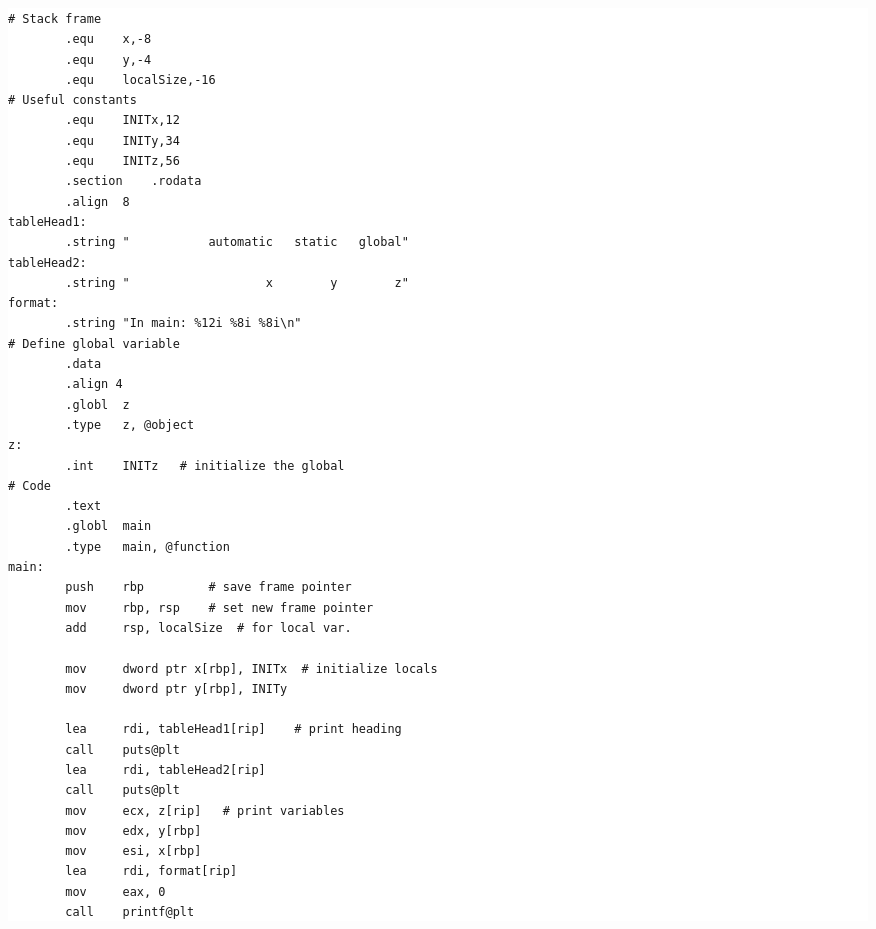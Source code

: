     # Stack frame
            .equ    x,-8
            .equ    y,-4
            .equ    localSize,-16
    # Useful constants
            .equ    INITx,12
            .equ    INITy,34
            .equ    INITz,56
            .section    .rodata
            .align  8
    tableHead1:
            .string "           automatic   static   global"
    tableHead2:
            .string "                   x        y        z"
    format:
            .string "In main: %12i %8i %8i\n"
    # Define global variable
            .data
            .align 4
            .globl  z
            .type   z, @object
    z:
            .int    INITz   # initialize the global
    # Code
            .text
            .globl  main
            .type   main, @function
    main:
            push    rbp         # save frame pointer
            mov     rbp, rsp    # set new frame pointer
            add     rsp, localSize  # for local var.

            mov     dword ptr x[rbp], INITx  # initialize locals
            mov     dword ptr y[rbp], INITy 

            lea     rdi, tableHead1[rip]    # print heading
            call    puts@plt
            lea     rdi, tableHead2[rip]
            call    puts@plt
            mov     ecx, z[rip]   # print variables
            mov     edx, y[rbp]
            mov     esi, x[rbp]
            lea     rdi, format[rip]
            mov     eax, 0
            call    printf@plt
